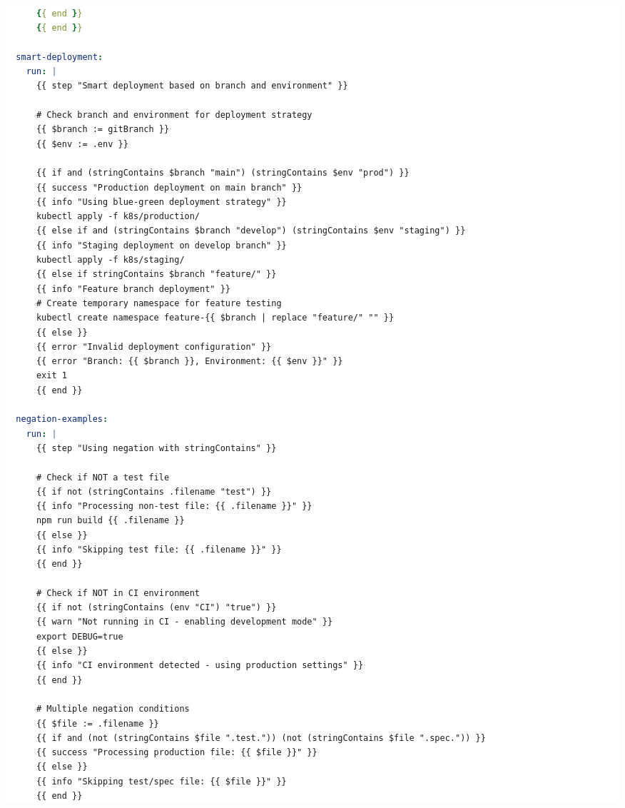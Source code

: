 ```yaml
      {{ end }}
      {{ end }}

  smart-deployment:
    run: |
      {{ step "Smart deployment based on branch and environment" }}
      
      # Check branch and environment for deployment strategy
      {{ $branch := gitBranch }}
      {{ $env := .env }}
      
      {{ if and (stringContains $branch "main") (stringContains $env "prod") }}
      {{ success "Production deployment on main branch" }}
      {{ info "Using blue-green deployment strategy" }}
      kubectl apply -f k8s/production/
      {{ else if and (stringContains $branch "develop") (stringContains $env "staging") }}
      {{ info "Staging deployment on develop branch" }}
      kubectl apply -f k8s/staging/
      {{ else if stringContains $branch "feature/" }}
      {{ info "Feature branch deployment" }}
      # Create temporary namespace for feature testing
      kubectl create namespace feature-{{ $branch | replace "feature/" "" }}
      {{ else }}
      {{ error "Invalid deployment configuration" }}
      {{ error "Branch: {{ $branch }}, Environment: {{ $env }}" }}
      exit 1
      {{ end }}

  negation-examples:
    run: |
      {{ step "Using negation with stringContains" }}
      
      # Check if NOT a test file
      {{ if not (stringContains .filename "test") }}
      {{ info "Processing non-test file: {{ .filename }}" }}
      npm run build {{ .filename }}
      {{ else }}
      {{ info "Skipping test file: {{ .filename }}" }}
      {{ end }}
      
      # Check if NOT in CI environment
      {{ if not (stringContains (env "CI") "true") }}
      {{ warn "Not running in CI - enabling development mode" }}
      export DEBUG=true
      {{ else }}
      {{ info "CI environment detected - using production settings" }}
      {{ end }}
      
      # Multiple negation conditions
      {{ $file := .filename }}
      {{ if and (not (stringContains $file ".test.")) (not (stringContains $file ".spec.")) }}
      {{ success "Processing production file: {{ $file }}" }}
      {{ else }}
      {{ info "Skipping test/spec file: {{ $file }}" }}
      {{ end }}
```
